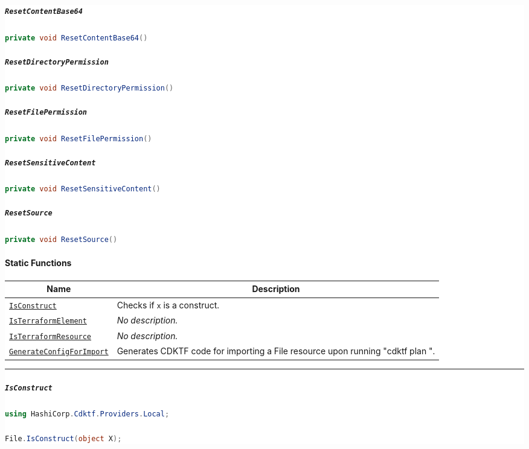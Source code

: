 ##### `ResetContentBase64` <a name="ResetContentBase64" id="@cdktf/provider-local.file.File.resetContentBase64"></a>

```csharp
private void ResetContentBase64()
```

##### `ResetDirectoryPermission` <a name="ResetDirectoryPermission" id="@cdktf/provider-local.file.File.resetDirectoryPermission"></a>

```csharp
private void ResetDirectoryPermission()
```

##### `ResetFilePermission` <a name="ResetFilePermission" id="@cdktf/provider-local.file.File.resetFilePermission"></a>

```csharp
private void ResetFilePermission()
```

##### `ResetSensitiveContent` <a name="ResetSensitiveContent" id="@cdktf/provider-local.file.File.resetSensitiveContent"></a>

```csharp
private void ResetSensitiveContent()
```

##### `ResetSource` <a name="ResetSource" id="@cdktf/provider-local.file.File.resetSource"></a>

```csharp
private void ResetSource()
```

#### Static Functions <a name="Static Functions" id="Static Functions"></a>

| **Name** | **Description** |
| --- | --- |
| <code><a href="#@cdktf/provider-local.file.File.isConstruct">IsConstruct</a></code> | Checks if `x` is a construct. |
| <code><a href="#@cdktf/provider-local.file.File.isTerraformElement">IsTerraformElement</a></code> | *No description.* |
| <code><a href="#@cdktf/provider-local.file.File.isTerraformResource">IsTerraformResource</a></code> | *No description.* |
| <code><a href="#@cdktf/provider-local.file.File.generateConfigForImport">GenerateConfigForImport</a></code> | Generates CDKTF code for importing a File resource upon running "cdktf plan <stack-name>". |

---

##### `IsConstruct` <a name="IsConstruct" id="@cdktf/provider-local.file.File.isConstruct"></a>

```csharp
using HashiCorp.Cdktf.Providers.Local;

File.IsConstruct(object X);
```
